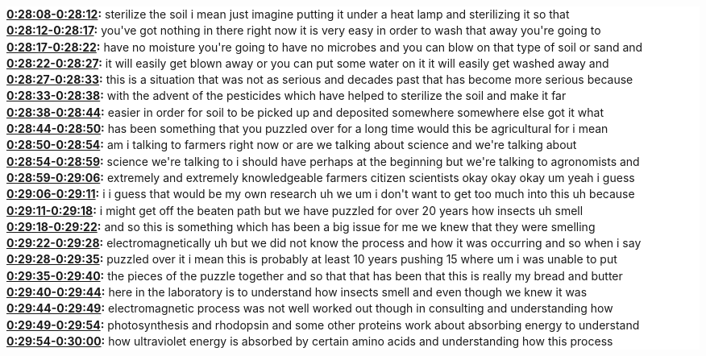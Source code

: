 **[0:28:08-0:28:12](https://podcast.vhostevents.com/uncategorized/how-insect-pests-identify-unhealthy-plants-with-tom-dykstra/#t=0:28:08):**  sterilize the soil i mean just imagine putting it under a heat lamp and sterilizing it so that  
**[0:28:12-0:28:17](https://podcast.vhostevents.com/uncategorized/how-insect-pests-identify-unhealthy-plants-with-tom-dykstra/#t=0:28:12):**  you've got nothing in there right now it is very easy in order to wash that away you're going to  
**[0:28:17-0:28:22](https://podcast.vhostevents.com/uncategorized/how-insect-pests-identify-unhealthy-plants-with-tom-dykstra/#t=0:28:17):**  have no moisture you're going to have no microbes and you can blow on that type of soil or sand and  
**[0:28:22-0:28:27](https://podcast.vhostevents.com/uncategorized/how-insect-pests-identify-unhealthy-plants-with-tom-dykstra/#t=0:28:22):**  it will easily get blown away or you can put some water on it it will easily get washed away and  
**[0:28:27-0:28:33](https://podcast.vhostevents.com/uncategorized/how-insect-pests-identify-unhealthy-plants-with-tom-dykstra/#t=0:28:27):**  this is a situation that was not as serious and decades past that has become more serious because  
**[0:28:33-0:28:38](https://podcast.vhostevents.com/uncategorized/how-insect-pests-identify-unhealthy-plants-with-tom-dykstra/#t=0:28:33):**  with the advent of the pesticides which have helped to sterilize the soil and make it far  
**[0:28:38-0:28:44](https://podcast.vhostevents.com/uncategorized/how-insect-pests-identify-unhealthy-plants-with-tom-dykstra/#t=0:28:38):**  easier in order for soil to be picked up and deposited somewhere somewhere else got it what  
**[0:28:44-0:28:50](https://podcast.vhostevents.com/uncategorized/how-insect-pests-identify-unhealthy-plants-with-tom-dykstra/#t=0:28:44):**  has been something that you puzzled over for a long time would this be agricultural for i mean  
**[0:28:50-0:28:54](https://podcast.vhostevents.com/uncategorized/how-insect-pests-identify-unhealthy-plants-with-tom-dykstra/#t=0:28:50):**  am i talking to farmers right now or are we talking about science and we're talking about  
**[0:28:54-0:28:59](https://podcast.vhostevents.com/uncategorized/how-insect-pests-identify-unhealthy-plants-with-tom-dykstra/#t=0:28:54):**  science we're talking to i should have perhaps at the beginning but we're talking to agronomists and  
**[0:28:59-0:29:06](https://podcast.vhostevents.com/uncategorized/how-insect-pests-identify-unhealthy-plants-with-tom-dykstra/#t=0:28:59):**  extremely and extremely knowledgeable farmers citizen scientists okay okay okay um yeah i guess  
**[0:29:06-0:29:11](https://podcast.vhostevents.com/uncategorized/how-insect-pests-identify-unhealthy-plants-with-tom-dykstra/#t=0:29:06):**  i i guess that would be my own research uh we um i don't want to get too much into this uh because  
**[0:29:11-0:29:18](https://podcast.vhostevents.com/uncategorized/how-insect-pests-identify-unhealthy-plants-with-tom-dykstra/#t=0:29:11):**  i might get off the beaten path but we have puzzled for over 20 years how insects uh smell  
**[0:29:18-0:29:22](https://podcast.vhostevents.com/uncategorized/how-insect-pests-identify-unhealthy-plants-with-tom-dykstra/#t=0:29:18):**  and so this is something which has been a big issue for me we knew that they were smelling  
**[0:29:22-0:29:28](https://podcast.vhostevents.com/uncategorized/how-insect-pests-identify-unhealthy-plants-with-tom-dykstra/#t=0:29:22):**  electromagnetically uh but we did not know the process and how it was occurring and so when i say  
**[0:29:28-0:29:35](https://podcast.vhostevents.com/uncategorized/how-insect-pests-identify-unhealthy-plants-with-tom-dykstra/#t=0:29:28):**  puzzled over it i mean this is probably at least 10 years pushing 15 where um i was unable to put  
**[0:29:35-0:29:40](https://podcast.vhostevents.com/uncategorized/how-insect-pests-identify-unhealthy-plants-with-tom-dykstra/#t=0:29:35):**  the pieces of the puzzle together and so that that has been that this is really my bread and butter  
**[0:29:40-0:29:44](https://podcast.vhostevents.com/uncategorized/how-insect-pests-identify-unhealthy-plants-with-tom-dykstra/#t=0:29:40):**  here in the laboratory is to understand how insects smell and even though we knew it was  
**[0:29:44-0:29:49](https://podcast.vhostevents.com/uncategorized/how-insect-pests-identify-unhealthy-plants-with-tom-dykstra/#t=0:29:44):**  electromagnetic process was not well worked out though in consulting and understanding how  
**[0:29:49-0:29:54](https://podcast.vhostevents.com/uncategorized/how-insect-pests-identify-unhealthy-plants-with-tom-dykstra/#t=0:29:49):**  photosynthesis and rhodopsin and some other proteins work about absorbing energy to understand  
**[0:29:54-0:30:00](https://podcast.vhostevents.com/uncategorized/how-insect-pests-identify-unhealthy-plants-with-tom-dykstra/#t=0:29:54):**  how ultraviolet energy is absorbed by certain amino acids and understanding how this process  